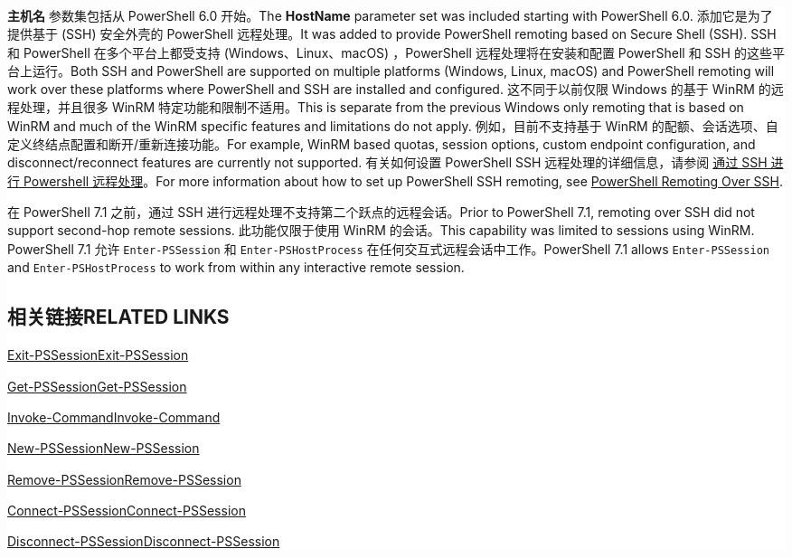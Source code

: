 <span data-ttu-id="bde3d-372">**主机名** 参数集包括从 PowerShell 6.0 开始。</span><span class="sxs-lookup"><span data-stu-id="bde3d-372">The **HostName** parameter set was included starting with PowerShell 6.0.</span></span> <span data-ttu-id="bde3d-373">添加它是为了提供基于 (SSH) 安全外壳的 PowerShell 远程处理。</span><span class="sxs-lookup"><span data-stu-id="bde3d-373">It was added to provide PowerShell remoting based on Secure Shell (SSH).</span></span> <span data-ttu-id="bde3d-374">SSH 和 PowerShell 在多个平台上都受支持 (Windows、Linux、macOS) ，PowerShell 远程处理将在安装和配置 PowerShell 和 SSH 的这些平台上运行。</span><span class="sxs-lookup"><span data-stu-id="bde3d-374">Both SSH and PowerShell are supported on multiple platforms (Windows, Linux, macOS) and PowerShell remoting will work over these platforms where PowerShell and SSH are installed and configured.</span></span> <span data-ttu-id="bde3d-375">这不同于以前仅限 Windows 的基于 WinRM 的远程处理，并且很多 WinRM 特定功能和限制不适用。</span><span class="sxs-lookup"><span data-stu-id="bde3d-375">This is separate from the previous Windows only remoting that is based on WinRM and much of the WinRM specific features and limitations do not apply.</span></span> <span data-ttu-id="bde3d-376">例如，目前不支持基于 WinRM 的配额、会话选项、自定义终结点配置和断开/重新连接功能。</span><span class="sxs-lookup"><span data-stu-id="bde3d-376">For example, WinRM based quotas, session options, custom endpoint configuration, and disconnect/reconnect features are currently not supported.</span></span> <span data-ttu-id="bde3d-377">有关如何设置 PowerShell SSH 远程处理的详细信息，请参阅 [通过 SSH 进行 Powershell 远程处理](/powershell/scripting/learn/remoting/ssh-remoting-in-powershell-core)。</span><span class="sxs-lookup"><span data-stu-id="bde3d-377">For more information about how to set up PowerShell SSH remoting, see [PowerShell Remoting Over SSH](/powershell/scripting/learn/remoting/ssh-remoting-in-powershell-core).</span></span>

<span data-ttu-id="bde3d-378">在 PowerShell 7.1 之前，通过 SSH 进行远程处理不支持第二个跃点的远程会话。</span><span class="sxs-lookup"><span data-stu-id="bde3d-378">Prior to PowerShell 7.1, remoting over SSH did not support second-hop remote sessions.</span></span> <span data-ttu-id="bde3d-379">此功能仅限于使用 WinRM 的会话。</span><span class="sxs-lookup"><span data-stu-id="bde3d-379">This capability was limited to sessions using WinRM.</span></span> <span data-ttu-id="bde3d-380">PowerShell 7.1 允许 `Enter-PSSession` 和 `Enter-PSHostProcess` 在任何交互式远程会话中工作。</span><span class="sxs-lookup"><span data-stu-id="bde3d-380">PowerShell 7.1 allows `Enter-PSSession` and `Enter-PSHostProcess` to work from within any interactive remote session.</span></span>

## <span data-ttu-id="bde3d-381">相关链接</span><span class="sxs-lookup"><span data-stu-id="bde3d-381">RELATED LINKS</span></span>

[<span data-ttu-id="bde3d-382">Exit-PSSession</span><span class="sxs-lookup"><span data-stu-id="bde3d-382">Exit-PSSession</span></span>](Exit-PSSession.md)

[<span data-ttu-id="bde3d-383">Get-PSSession</span><span class="sxs-lookup"><span data-stu-id="bde3d-383">Get-PSSession</span></span>](Get-PSSession.md)

[<span data-ttu-id="bde3d-384">Invoke-Command</span><span class="sxs-lookup"><span data-stu-id="bde3d-384">Invoke-Command</span></span>](Invoke-Command.md)

[<span data-ttu-id="bde3d-385">New-PSSession</span><span class="sxs-lookup"><span data-stu-id="bde3d-385">New-PSSession</span></span>](New-PSSession.md)

[<span data-ttu-id="bde3d-386">Remove-PSSession</span><span class="sxs-lookup"><span data-stu-id="bde3d-386">Remove-PSSession</span></span>](Remove-PSSession.md)

[<span data-ttu-id="bde3d-387">Connect-PSSession</span><span class="sxs-lookup"><span data-stu-id="bde3d-387">Connect-PSSession</span></span>](Connect-PSSession.md)

[<span data-ttu-id="bde3d-388">Disconnect-PSSession</span><span class="sxs-lookup"><span data-stu-id="bde3d-388">Disconnect-PSSession</span></span>](Disconnect-PSSession.md)
